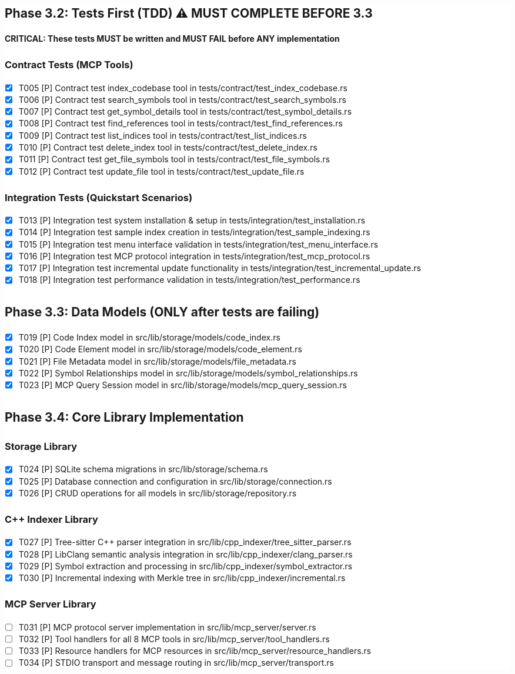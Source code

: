 ## Phase 3.2: Tests First (TDD) ⚠️ MUST COMPLETE BEFORE 3.3
**CRITICAL: These tests MUST be written and MUST FAIL before ANY implementation**

### Contract Tests (MCP Tools)
- [x] T005 [P] Contract test index_codebase tool in tests/contract/test_index_codebase.rs
- [x] T006 [P] Contract test search_symbols tool in tests/contract/test_search_symbols.rs  
- [x] T007 [P] Contract test get_symbol_details tool in tests/contract/test_symbol_details.rs
- [x] T008 [P] Contract test find_references tool in tests/contract/test_find_references.rs
- [x] T009 [P] Contract test list_indices tool in tests/contract/test_list_indices.rs
- [x] T010 [P] Contract test delete_index tool in tests/contract/test_delete_index.rs
- [x] T011 [P] Contract test get_file_symbols tool in tests/contract/test_file_symbols.rs
- [x] T012 [P] Contract test update_file tool in tests/contract/test_update_file.rs

### Integration Tests (Quickstart Scenarios)
- [x] T013 [P] Integration test system installation & setup in tests/integration/test_installation.rs
- [x] T014 [P] Integration test sample index creation in tests/integration/test_sample_indexing.rs
- [x] T015 [P] Integration test menu interface validation in tests/integration/test_menu_interface.rs
- [x] T016 [P] Integration test MCP protocol integration in tests/integration/test_mcp_protocol.rs
- [x] T017 [P] Integration test incremental update functionality in tests/integration/test_incremental_update.rs
- [x] T018 [P] Integration test performance validation in tests/integration/test_performance.rs

## Phase 3.3: Data Models (ONLY after tests are failing)
- [x] T019 [P] Code Index model in src/lib/storage/models/code_index.rs
- [x] T020 [P] Code Element model in src/lib/storage/models/code_element.rs
- [x] T021 [P] File Metadata model in src/lib/storage/models/file_metadata.rs
- [x] T022 [P] Symbol Relationships model in src/lib/storage/models/symbol_relationships.rs
- [x] T023 [P] MCP Query Session model in src/lib/storage/models/mcp_query_session.rs

## Phase 3.4: Core Library Implementation
### Storage Library
- [x] T024 [P] SQLite schema migrations in src/lib/storage/schema.rs
- [x] T025 [P] Database connection and configuration in src/lib/storage/connection.rs
- [x] T026 [P] CRUD operations for all models in src/lib/storage/repository.rs

### C++ Indexer Library  
- [x] T027 [P] Tree-sitter C++ parser integration in src/lib/cpp_indexer/tree_sitter_parser.rs
- [x] T028 [P] LibClang semantic analysis integration in src/lib/cpp_indexer/clang_parser.rs
- [x] T029 [P] Symbol extraction and processing in src/lib/cpp_indexer/symbol_extractor.rs
- [x] T030 [P] Incremental indexing with Merkle tree in src/lib/cpp_indexer/incremental.rs

### MCP Server Library
- [ ] T031 [P] MCP protocol server implementation in src/lib/mcp_server/server.rs
- [ ] T032 [P] Tool handlers for all 8 MCP tools in src/lib/mcp_server/tool_handlers.rs
- [ ] T033 [P] Resource handlers for MCP resources in src/lib/mcp_server/resource_handlers.rs
- [ ] T034 [P] STDIO transport and message routing in src/lib/mcp_server/transport.rs
